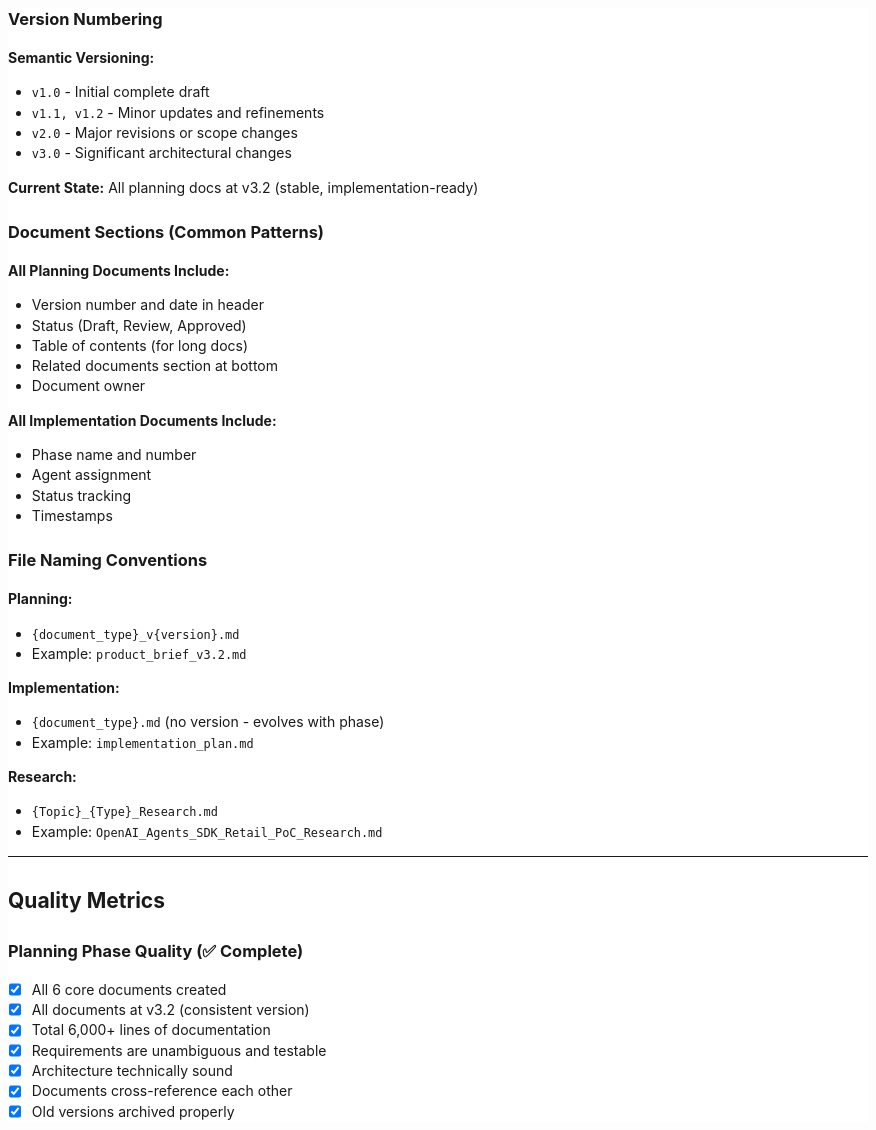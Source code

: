 ### Version Numbering

**Semantic Versioning:**
- `v1.0` - Initial complete draft
- `v1.1, v1.2` - Minor updates and refinements
- `v2.0` - Major revisions or scope changes
- `v3.0` - Significant architectural changes

**Current State:** All planning docs at v3.2 (stable, implementation-ready)

### Document Sections (Common Patterns)

**All Planning Documents Include:**
- Version number and date in header
- Status (Draft, Review, Approved)
- Table of contents (for long docs)
- Related documents section at bottom
- Document owner

**All Implementation Documents Include:**
- Phase name and number
- Agent assignment
- Status tracking
- Timestamps

### File Naming Conventions

**Planning:**
- `{document_type}_v{version}.md`
- Example: `product_brief_v3.2.md`

**Implementation:**
- `{document_type}.md` (no version - evolves with phase)
- Example: `implementation_plan.md`

**Research:**
- `{Topic}_{Type}_Research.md`
- Example: `OpenAI_Agents_SDK_Retail_PoC_Research.md`

---

## Quality Metrics

### Planning Phase Quality (✅ Complete)

- [x] All 6 core documents created
- [x] All documents at v3.2 (consistent version)
- [x] Total 6,000+ lines of documentation
- [x] Requirements are unambiguous and testable
- [x] Architecture technically sound
- [x] Documents cross-reference each other
- [x] Old versions archived properly
